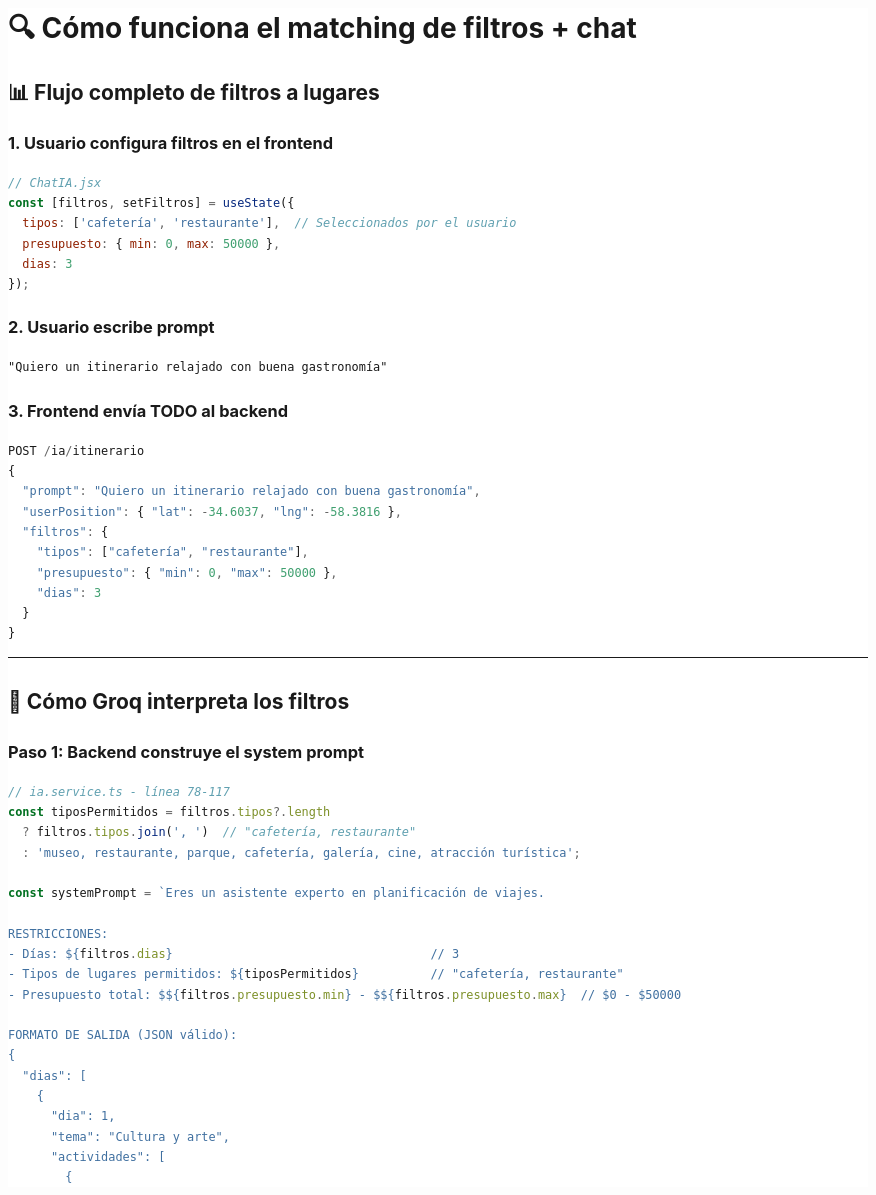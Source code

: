 # 🔍 Cómo funciona el matching de filtros + chat

## 📊 Flujo completo de filtros a lugares

### 1. **Usuario configura filtros en el frontend**

```javascript
// ChatIA.jsx
const [filtros, setFiltros] = useState({
  tipos: ['cafetería', 'restaurante'],  // Seleccionados por el usuario
  presupuesto: { min: 0, max: 50000 },
  dias: 3
});
```

### 2. **Usuario escribe prompt**

```
"Quiero un itinerario relajado con buena gastronomía"
```

### 3. **Frontend envía TODO al backend**

```javascript
POST /ia/itinerario
{
  "prompt": "Quiero un itinerario relajado con buena gastronomía",
  "userPosition": { "lat": -34.6037, "lng": -58.3816 },
  "filtros": {
    "tipos": ["cafetería", "restaurante"],
    "presupuesto": { "min": 0, "max": 50000 },
    "dias": 3
  }
}
```

---

## 🤖 Cómo Groq interpreta los filtros

### Paso 1: Backend construye el system prompt

```typescript
// ia.service.ts - línea 78-117
const tiposPermitidos = filtros.tipos?.length
  ? filtros.tipos.join(', ')  // "cafetería, restaurante"
  : 'museo, restaurante, parque, cafetería, galería, cine, atracción turística';

const systemPrompt = `Eres un asistente experto en planificación de viajes.

RESTRICCIONES:
- Días: ${filtros.dias}                                    // 3
- Tipos de lugares permitidos: ${tiposPermitidos}          // "cafetería, restaurante"
- Presupuesto total: $${filtros.presupuesto.min} - $${filtros.presupuesto.max}  // $0 - $50000

FORMATO DE SALIDA (JSON válido):
{
  "dias": [
    {
      "dia": 1,
      "tema": "Cultura y arte",
      "actividades": [
        {
```